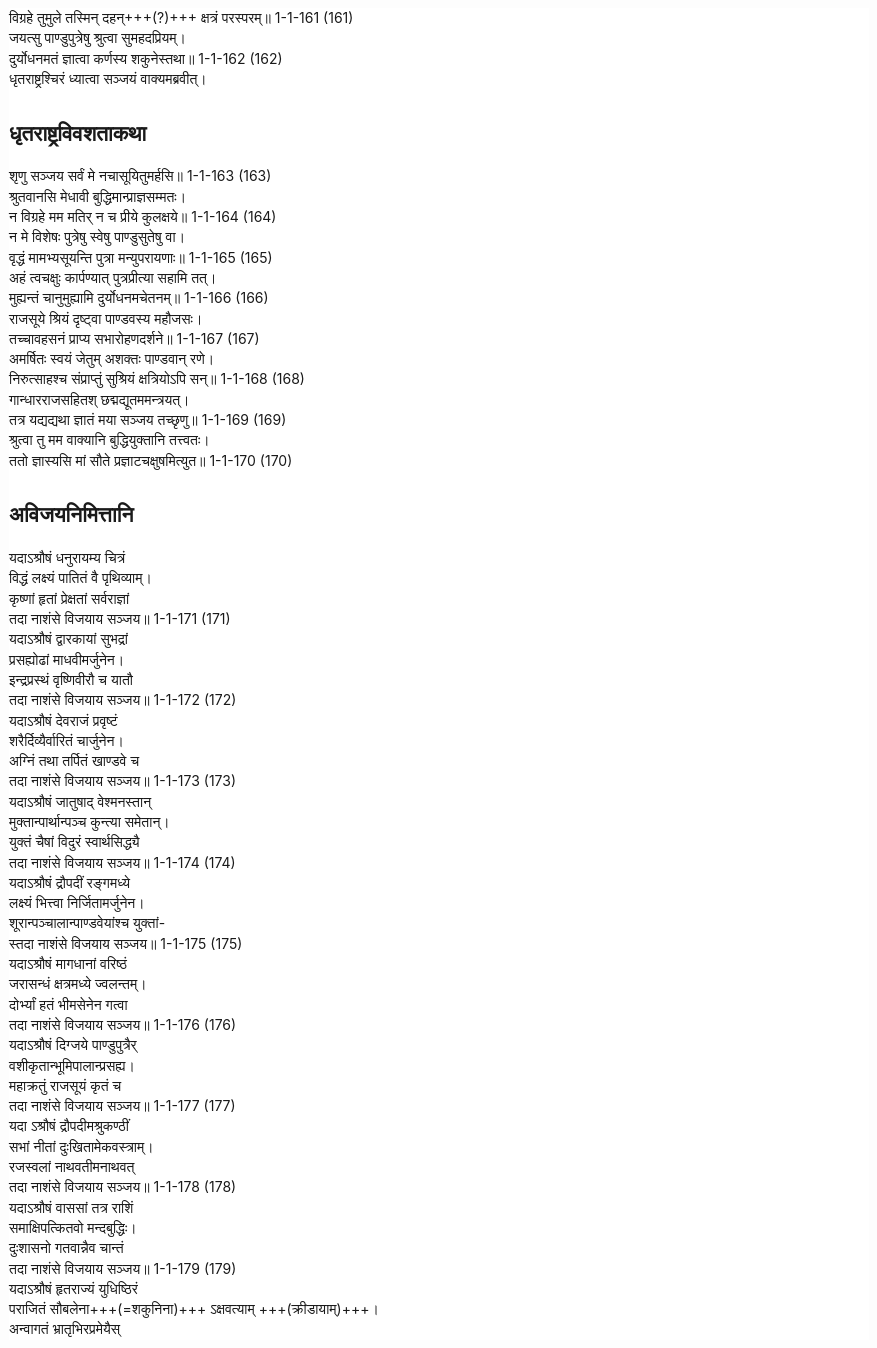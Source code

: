 विग्रहे तुमुले तस्मिन् दहन्+++(?)+++ क्षत्रं परस्परम्॥ 1-1-161 (161)   
जयत्सु पाण्डुपुत्रेषु श्रुत्वा सुमहदप्रियम्।  
दुर्योधनमतं ज्ञात्वा कर्णस्य शकुनेस्तथा॥ 1-1-162 (162)   
धृतराष्ट्रश्चिरं ध्यात्वा सञ्जयं वाक्यमब्रवीत्।  

## धृतराष्ट्रविवशताकथा
शृणु सञ्जय सर्वं मे नचासूयितुमर्हसि॥ 1-1-163 (163)   
श्रुतवानसि मेधावी बुद्धिमान्प्राज्ञसम्मतः।  
न विग्रहे मम मतिर् न च प्रीये कुलक्षये॥ 1-1-164 (164)   
न मे विशेषः पुत्रेषु स्वेषु पाण्डुसुतेषु वा।  
वृद्धं मामभ्यसूयन्ति पुत्रा मन्युपरायणाः॥ 1-1-165 (165)   
अहं त्वचक्षुः कार्पण्यात् पुत्रप्रीत्या सहामि तत्।  
मुह्यन्तं चानुमुह्यामि दुर्योधनमचेतनम्॥ 1-1-166 (166)   
राजसूये श्रियं दृष्ट्वा पाण्डवस्य महौजसः।  
तच्चावहसनं प्राप्य सभारोहणदर्शने॥ 1-1-167 (167)   
अमर्षितः स्वयं जेतुम् अशक्तः पाण्डवान् रणे।  
निरुत्साहश्च संप्राप्तुं सुश्रियं क्षत्रियोऽपि सन्॥ 1-1-168 (168)   
गान्धारराजसहितश् छद्मद्यूतममन्त्रयत्।  
तत्र यद्यद्यथा ज्ञातं मया सञ्जय तच्छृणु॥ 1-1-169 (169)   
श्रुत्वा तु मम वाक्यानि बुद्धियुक्तानि तत्त्वतः।  
ततो ज्ञास्यसि मां सौते प्रज्ञाटचक्षुषमित्युत॥ 1-1-170 (170)   

## अविजयनिमित्तानि
यदाऽश्रौषं धनुरायम्य चित्रं  
विद्धं लक्ष्यं पातितं वै पृथिव्याम्।   
कृष्णां हृतां प्रेक्षतां सर्वराज्ञां  
तदा नाशंसे विजयाय सञ्जय॥ 1-1-171 (171)   
यदाऽश्रौषं द्वारकायां सुभद्रां  
प्रसह्योढां माधवीमर्जुनेन।   
इन्द्रप्रस्थं वृष्णिवीरौ च यातौ  
तदा नाशंसे विजयाय सञ्जय॥ 1-1-172 (172)   
यदाऽश्रौषं देवराजं प्रवृष्टं  
शरैर्दिव्यैर्वारितं चार्जुनेन।   
अग्निं तथा तर्पितं खाण्डवे च  
तदा नाशंसे विजयाय सञ्जय॥ 1-1-173 (173)   
यदाऽश्रौषं जातुषाद् वेश्मनस्तान्  
मुक्तान्पार्थान्पञ्च कुन्त्या समेतान्।   
युक्तं चैषां विदुरं स्वार्थसिद्ध्यै  
तदा नाशंसे विजयाय सञ्जय॥ 1-1-174 (174)   
यदाऽश्रौषं द्रौपदीं रङ्गमध्ये  
लक्ष्यं भित्त्वा निर्जितामर्जुनेन।   
शूरान्पञ्चालान्पाण्डवेयांश्च युक्तां-  
स्तदा नाशंसे विजयाय सञ्जय॥ 1-1-175 (175)   
यदाऽश्रौषं मागधानां वरिष्ठं  
जरासन्धं क्षत्रमध्ये ज्वलन्तम्।   
दोर्भ्यां हतं भीमसेनेन गत्वा  
तदा नाशंसे विजयाय सञ्जय॥ 1-1-176 (176)   
यदाऽश्रौषं दिग्जये पाण्डुपुत्रैर्  
वशीकृतान्भूमिपालान्प्रसह्य।   
महाक्रतुं राजसूयं कृतं च  
तदा नाशंसे विजयाय सञ्जय॥ 1-1-177 (177)   
यदा ऽश्रौषं द्रौपदीमश्रुकण्ठीं  
सभां नीतां दुःखितामेकवस्त्राम्।   
रजस्वलां नाथवतीमनाथवत्  
तदा नाशंसे विजयाय सञ्जय॥ 1-1-178 (178)   
यदाऽश्रौषं वाससां तत्र राशिं  
समाक्षिपत्कितवो मन्दबुद्धिः।   
दुःशासनो गतवान्नैव चान्तं  
तदा नाशंसे विजयाय सञ्जय॥ 1-1-179 (179)   
यदाऽश्रौषं हृतराज्यं युधिष्ठिरं  
पराजितं सौबलेना+++(=शकुनिना)+++ ऽक्षवत्याम् +++(क्रीडायाम्)+++।   
अन्वागतं भ्रातृभिरप्रमेयैस्  
